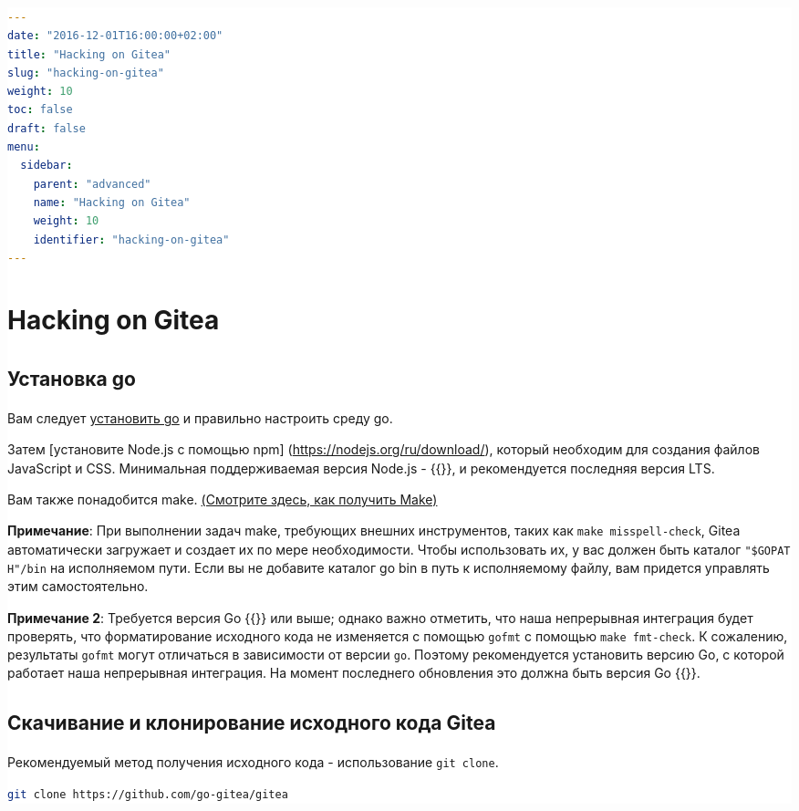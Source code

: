 ```yaml
---
date: "2016-12-01T16:00:00+02:00"
title: "Hacking on Gitea"
slug: "hacking-on-gitea"
weight: 10
toc: false
draft: false
menu:
  sidebar:
    parent: "advanced"
    name: "Hacking on Gitea"
    weight: 10
    identifier: "hacking-on-gitea"
---
```


# Hacking on Gitea

## Установка go

Вам следует [установить go](https://golang.org/doc/install) и правильно настроить
среду go.

Затем [установите Node.js с помощью npm] (https://nodejs.org/ru/download/), который
необходим для создания файлов JavaScript и CSS. Минимальная поддерживаемая версия
Node.js - {{<min-node-version>}}, и рекомендуется последняя версия LTS.

Вам также понадобится make.
<a href='{{< relref "doc/advanced/make.ru-ru.md" >}}'>(Смотрите здесь, как получить Make)</a>

**Примечание**: При выполнении задач make, требующих внешних инструментов,
таких как `make misspell-check`, Gitea автоматически загружает и создает
их по мере необходимости. Чтобы использовать их, у вас должен быть каталог
`"$GOPATH"/bin` на исполняемом пути. Если вы не добавите каталог go bin в
путь к исполняемому файлу, вам придется управлять этим самостоятельно.

**Примечание 2**: Требуется версия Go {{<min-go-version>}} или выше; однако важно отметить, что наша
непрерывная интеграция будет проверять, что форматирование исходного кода не изменяется с помощью
`gofmt` с помощью `make fmt-check`. К сожалению, результаты `gofmt` могут отличаться в зависимости
от версии `go`. Поэтому рекомендуется установить версию Go, с которой работает наша непрерывная интеграция.
На момент последнего обновления это должна быть версия Go {{<go-version>}}.

## Скачивание и клонирование исходного кода Gitea

Рекомендуемый метод получения исходного кода - использование `git clone`.

```bash
git clone https://github.com/go-gitea/gitea
```
